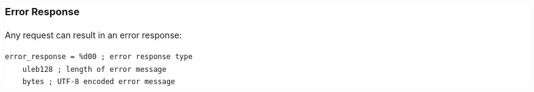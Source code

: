 
### Error Response

Any request can result in an error response:

```
error_response = %d00 ; error response type
    uleb128 ; length of error message
    bytes ; UTF-8 encoded error message
```
